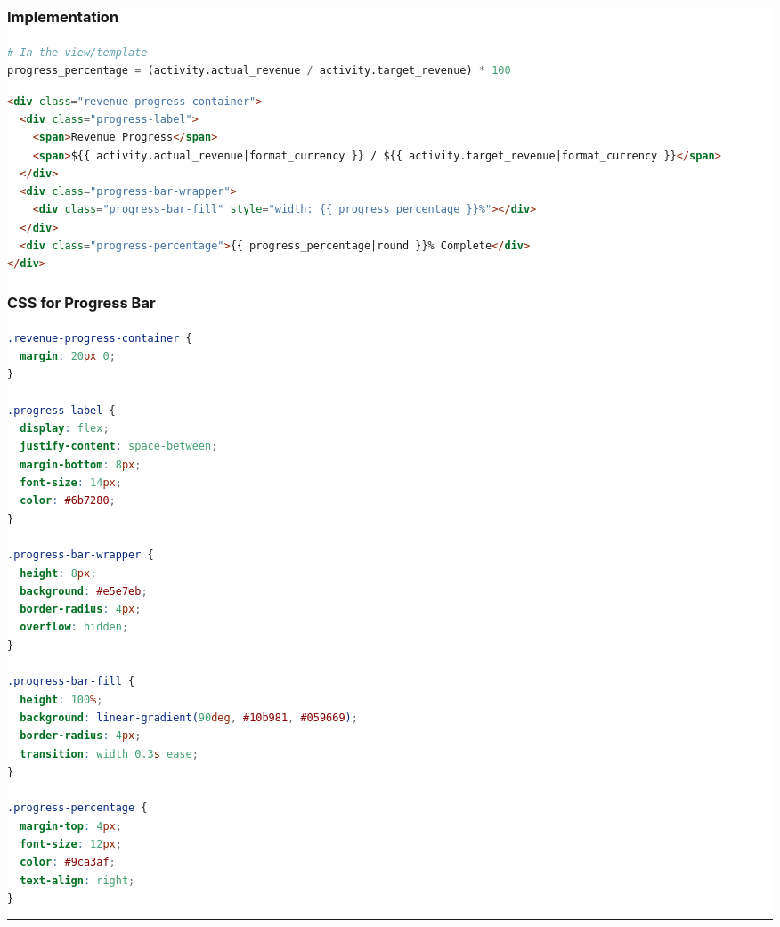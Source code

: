 ### Implementation
```python
# In the view/template
progress_percentage = (activity.actual_revenue / activity.target_revenue) * 100
```

```html
<div class="revenue-progress-container">
  <div class="progress-label">
    <span>Revenue Progress</span>
    <span>${{ activity.actual_revenue|format_currency }} / ${{ activity.target_revenue|format_currency }}</span>
  </div>
  <div class="progress-bar-wrapper">
    <div class="progress-bar-fill" style="width: {{ progress_percentage }}%"></div>
  </div>
  <div class="progress-percentage">{{ progress_percentage|round }}% Complete</div>
</div>
```

### CSS for Progress Bar
```css
.revenue-progress-container {
  margin: 20px 0;
}

.progress-label {
  display: flex;
  justify-content: space-between;
  margin-bottom: 8px;
  font-size: 14px;
  color: #6b7280;
}

.progress-bar-wrapper {
  height: 8px;
  background: #e5e7eb;
  border-radius: 4px;
  overflow: hidden;
}

.progress-bar-fill {
  height: 100%;
  background: linear-gradient(90deg, #10b981, #059669);
  border-radius: 4px;
  transition: width 0.3s ease;
}

.progress-percentage {
  margin-top: 4px;
  font-size: 12px;
  color: #9ca3af;
  text-align: right;
}
```

---
